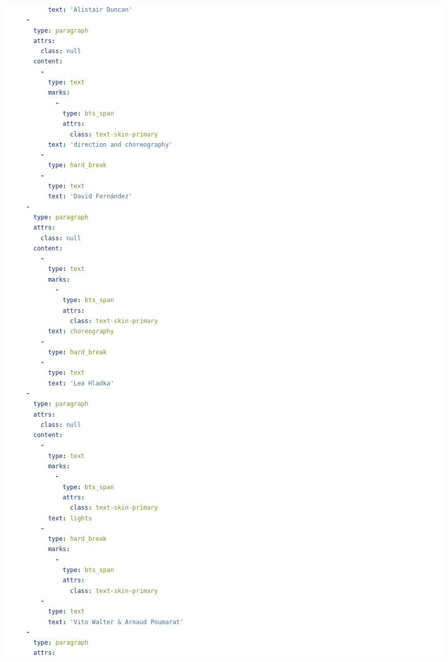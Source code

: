 ```yaml
            text: 'Alistair Duncan'
      -
        type: paragraph
        attrs:
          class: null
        content:
          -
            type: text
            marks:
              -
                type: bts_span
                attrs:
                  class: text-skin-primary
            text: 'direction and choreography'
          -
            type: hard_break
          -
            type: text
            text: 'David Fernández'
      -
        type: paragraph
        attrs:
          class: null
        content:
          -
            type: text
            marks:
              -
                type: bts_span
                attrs:
                  class: text-skin-primary
            text: choreography
          -
            type: hard_break
          -
            type: text
            text: 'Lea Hladka'
      -
        type: paragraph
        attrs:
          class: null
        content:
          -
            type: text
            marks:
              -
                type: bts_span
                attrs:
                  class: text-skin-primary
            text: lights
          -
            type: hard_break
            marks:
              -
                type: bts_span
                attrs:
                  class: text-skin-primary
          -
            type: text
            text: 'Vito Walter & Arnaud Poumarat'
      -
        type: paragraph
        attrs:
```